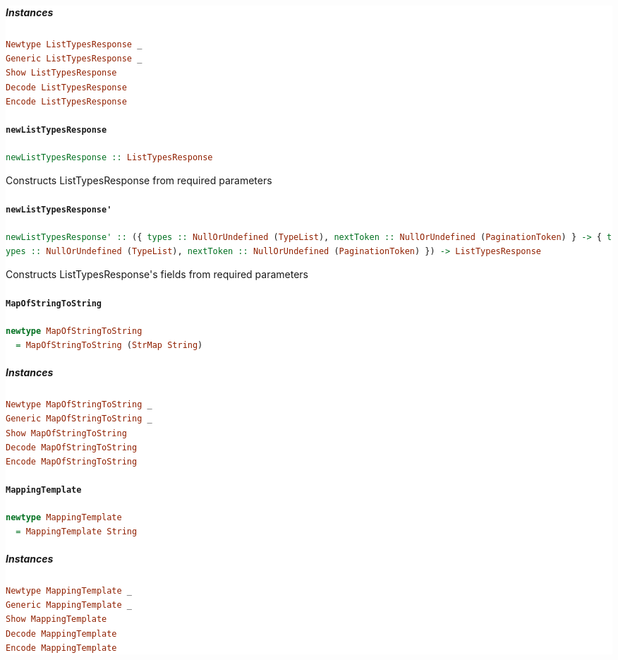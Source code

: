 ##### Instances
``` purescript
Newtype ListTypesResponse _
Generic ListTypesResponse _
Show ListTypesResponse
Decode ListTypesResponse
Encode ListTypesResponse
```

#### `newListTypesResponse`

``` purescript
newListTypesResponse :: ListTypesResponse
```

Constructs ListTypesResponse from required parameters

#### `newListTypesResponse'`

``` purescript
newListTypesResponse' :: ({ types :: NullOrUndefined (TypeList), nextToken :: NullOrUndefined (PaginationToken) } -> { types :: NullOrUndefined (TypeList), nextToken :: NullOrUndefined (PaginationToken) }) -> ListTypesResponse
```

Constructs ListTypesResponse's fields from required parameters

#### `MapOfStringToString`

``` purescript
newtype MapOfStringToString
  = MapOfStringToString (StrMap String)
```

##### Instances
``` purescript
Newtype MapOfStringToString _
Generic MapOfStringToString _
Show MapOfStringToString
Decode MapOfStringToString
Encode MapOfStringToString
```

#### `MappingTemplate`

``` purescript
newtype MappingTemplate
  = MappingTemplate String
```

##### Instances
``` purescript
Newtype MappingTemplate _
Generic MappingTemplate _
Show MappingTemplate
Decode MappingTemplate
Encode MappingTemplate
```
